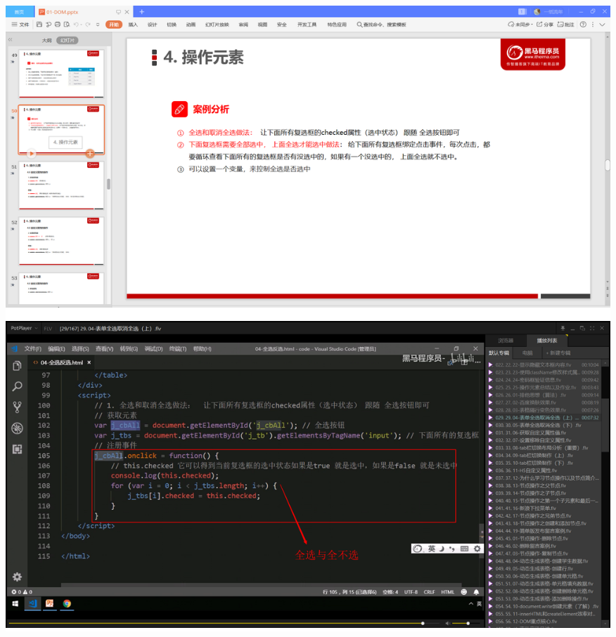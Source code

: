 



![image-20200427115626960](DOM、BOM基础.assets/image-20200427115626960.png)



![image-20200428203113544](DOM、BOM基础.assets/image-20200428203113544.png)
